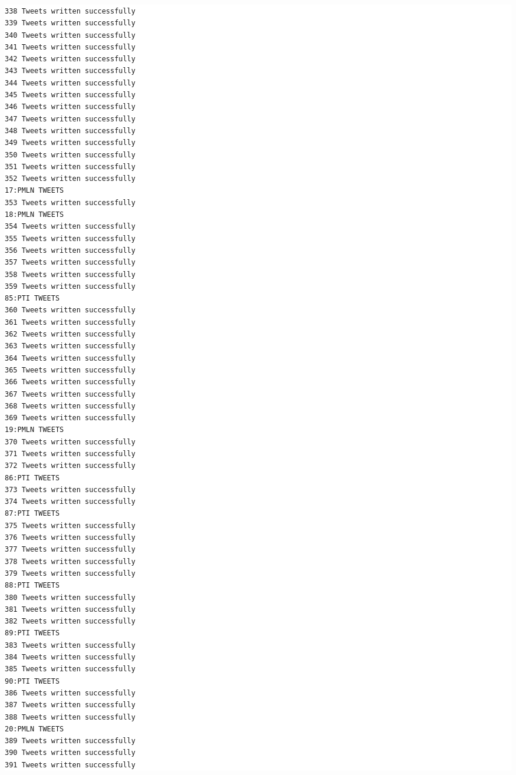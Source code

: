     338 Tweets written successfully
    339 Tweets written successfully
    340 Tweets written successfully
    341 Tweets written successfully
    342 Tweets written successfully
    343 Tweets written successfully
    344 Tweets written successfully
    345 Tweets written successfully
    346 Tweets written successfully
    347 Tweets written successfully
    348 Tweets written successfully
    349 Tweets written successfully
    350 Tweets written successfully
    351 Tweets written successfully
    352 Tweets written successfully
    17:PMLN TWEETS
    353 Tweets written successfully
    18:PMLN TWEETS
    354 Tweets written successfully
    355 Tweets written successfully
    356 Tweets written successfully
    357 Tweets written successfully
    358 Tweets written successfully
    359 Tweets written successfully
    85:PTI TWEETS
    360 Tweets written successfully
    361 Tweets written successfully
    362 Tweets written successfully
    363 Tweets written successfully
    364 Tweets written successfully
    365 Tweets written successfully
    366 Tweets written successfully
    367 Tweets written successfully
    368 Tweets written successfully
    369 Tweets written successfully
    19:PMLN TWEETS
    370 Tweets written successfully
    371 Tweets written successfully
    372 Tweets written successfully
    86:PTI TWEETS
    373 Tweets written successfully
    374 Tweets written successfully
    87:PTI TWEETS
    375 Tweets written successfully
    376 Tweets written successfully
    377 Tweets written successfully
    378 Tweets written successfully
    379 Tweets written successfully
    88:PTI TWEETS
    380 Tweets written successfully
    381 Tweets written successfully
    382 Tweets written successfully
    89:PTI TWEETS
    383 Tweets written successfully
    384 Tweets written successfully
    385 Tweets written successfully
    90:PTI TWEETS
    386 Tweets written successfully
    387 Tweets written successfully
    388 Tweets written successfully
    20:PMLN TWEETS
    389 Tweets written successfully
    390 Tweets written successfully
    391 Tweets written successfully